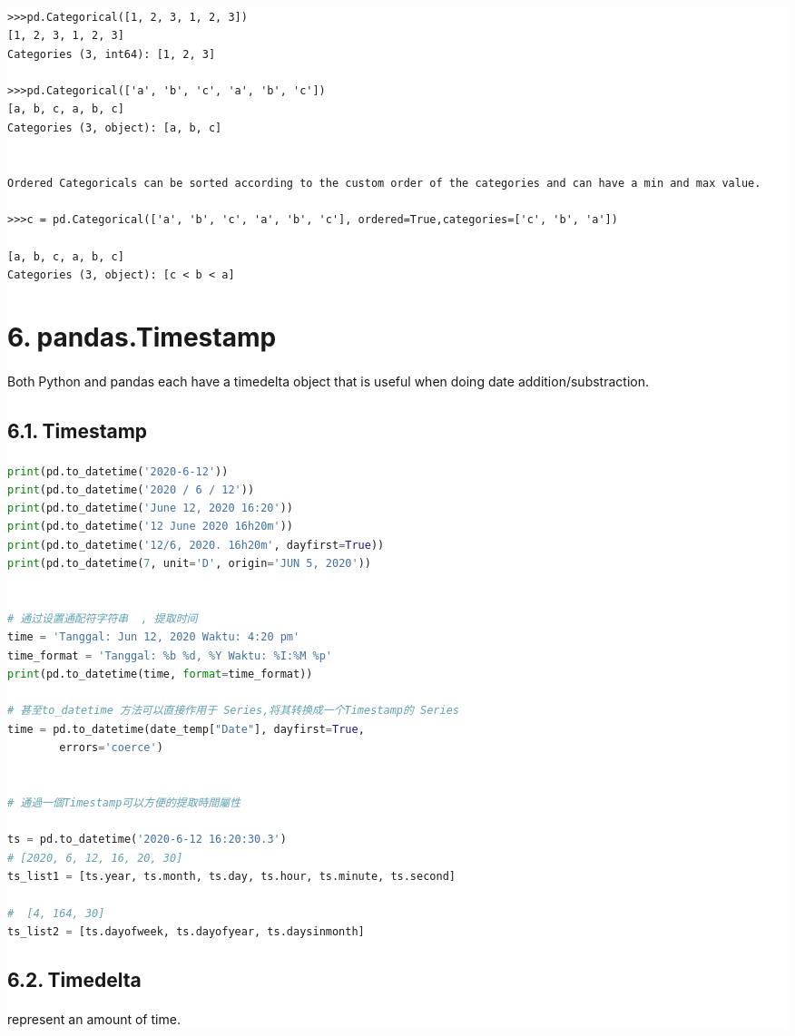 ```
>>>pd.Categorical([1, 2, 3, 1, 2, 3])
[1, 2, 3, 1, 2, 3]
Categories (3, int64): [1, 2, 3]

>>>pd.Categorical(['a', 'b', 'c', 'a', 'b', 'c'])
[a, b, c, a, b, c]
Categories (3, object): [a, b, c]


Ordered Categoricals can be sorted according to the custom order of the categories and can have a min and max value.

>>>c = pd.Categorical(['a', 'b', 'c', 'a', 'b', 'c'], ordered=True,categories=['c', 'b', 'a'])

[a, b, c, a, b, c]
Categories (3, object): [c < b < a]
```




# 6. pandas.Timestamp 
Both Python and pandas each have a timedelta object that is useful when doing date addition/substraction.


## 6.1. Timestamp 
```py
print(pd.to_datetime('2020-6-12'))
print(pd.to_datetime('2020 / 6 / 12'))
print(pd.to_datetime('June 12, 2020 16:20'))
print(pd.to_datetime('12 June 2020 16h20m'))
print(pd.to_datetime('12/6, 2020. 16h20m', dayfirst=True))
print(pd.to_datetime(7, unit='D', origin='JUN 5, 2020'))


# 通过设置通配符字符串  , 提取时间
time = 'Tanggal: Jun 12, 2020 Waktu: 4:20 pm'
time_format = 'Tanggal: %b %d, %Y Waktu: %I:%M %p'
print(pd.to_datetime(time, format=time_format))

# 甚至to_datetime 方法可以直接作用于 Series,将其转换成一个Timestamp的 Series
time = pd.to_datetime(date_temp["Date"], dayfirst=True,
        errors='coerce')


# 通過一個Timestamp可以方便的提取時間屬性

ts = pd.to_datetime('2020-6-12 16:20:30.3')
# [2020, 6, 12, 16, 20, 30]
ts_list1 = [ts.year, ts.month, ts.day, ts.hour, ts.minute, ts.second]

#  [4, 164, 30]
ts_list2 = [ts.dayofweek, ts.dayofyear, ts.daysinmonth]
```
## 6.2. Timedelta
represent an amount of time.
